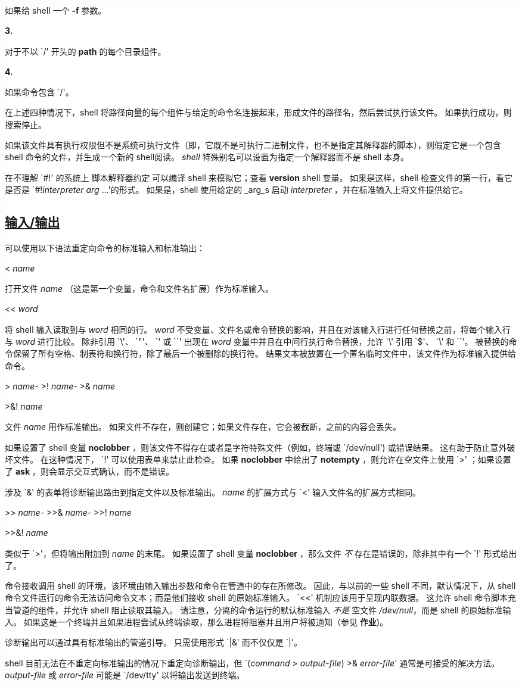 如果给 shell 一个 **\-f** 参数。

**3.**

对于不以 \`/' 开头的 **path** 的每个目录组件。

**4.**

如果命令包含 \`/'。

在上述四种情况下，shell 将路径向量的每个组件与给定的命令名连接起来，形成文件的路径名，然后尝试执行该文件。 如果执行成功，则搜索停止。

如果该文件具有执行权限但不是系统可执行文件（即，它既不是可执行二进制文件，也不是指定其解释器的脚本），则假定它是一个包含 shell 命令的文件，并生成一个新的 shell阅读。 _shell_ 特殊别名可以设置为指定一个解释器而不是 shell 本身。

在不理解 \`#!' 的系统上 脚本解释器约定 可以编译 shell 来模拟它；查看 **version** shell 变量。 如果是这样，shell 检查文件的第一行，看它是否是 \`#!_interpreter_ _arg_ ...'的形式。 如果是，shell 使用给定的 _arg_s 启动 _interpreter_ ，并在标准输入上将文件提供给它。

[输入/输出](#__u8F93___u5165_/__u8F93___u51FA_)
-------------------------------------------

可以使用以下语法重定向命令的标准输入和标准输出：

< _name_

打开文件 _name_ （这是第一个变量，命令和文件名扩展）作为标准输入。

<< _word_

将 shell 输入读取到与 _word_ 相同的行。 _word_ 不受变量、文件名或命令替换的影响，并且在对该输入行进行任何替换之前，将每个输入行与 _word_ 进行比较。 除非引用 \`\\'、 \`"'、 \`' 或 \`\`' 出现在 _word_ 变量中并且在中间行执行命令替换，允许 \`\\' 引用 \`$'、 \`\\' 和 \`\`'。 被替换的命令保留了所有空格、制表符和换行符，除了最后一个被删除的换行符。 结果文本被放置在一个匿名临时文件中，该文件作为标准输入提供给命令。

\> _name_-
\>! _name_-
\>& _name_

\>&! _name_

文件 _name_ 用作标准输出。 如果文件不存在，则创建它；如果文件存在，它会被截断，之前的内容会丢失。

如果设置了 shell 变量 **noclobber** ，则该文件不得存在或者是字符特殊文件（例如，终端或 \`/dev/null') 或错误结果。 这有助于防止意外破坏文件。 在这种情况下， \`!' 可以使用表单来禁止此检查。 如果 **noclobber** 中给出了 **notempty** ，则允许在空文件上使用 \`>' ；如果设置了 **ask** ，则会显示交互式确认，而不是错误。

涉及 \`&' 的表单将诊断输出路由到指定文件以及标准输出。 _name_ 的扩展方式与 \`<' 输入文件名的扩展方式相同。

\>> _name_-
\>>& _name_-
\>>! _name_

\>>&! _name_

类似于 \`>'，但将输出附加到 _name_ 的末尾。 如果设置了 shell 变量 **noclobber** ，那么文件 _不_ 存在是错误的，除非其中有一个 \`!' 形式给出了。

命令接收调用 shell 的环境，该环境由输入输出参数和命令在管道中的存在所修改。 因此，与以前的一些 shell 不同，默认情况下，从 shell 命令文件运行的命令无法访问命令文本；而是他们接收 shell 的原始标准输入。 \`<<' 机制应该用于呈现内联数据。 这允许 shell 命令脚本充当管道的组件，并允许 shell 阻止读取其输入。 请注意，分离的命令运行的默认标准输入 _不是_ 空文件 _/dev/null_，而是 shell 的原始标准输入。 如果这是一个终端并且如果进程尝试从终端读取，那么进程将阻塞并且用户将被通知（参见 **作业**)。

诊断输出可以通过具有标准输出的管道引导。 只需使用形式 \`|&' 而不仅仅是 \`|'。

shell 目前无法在不重定向标准输出的情况下重定向诊断输出，但 \`(_command_ > _output-file_) >& _error-file_' 通常是可接受的解决方法。 _output-file_ 或 _error-file_ 可能是 \`/dev/tty' 以将输出发送到终端。

